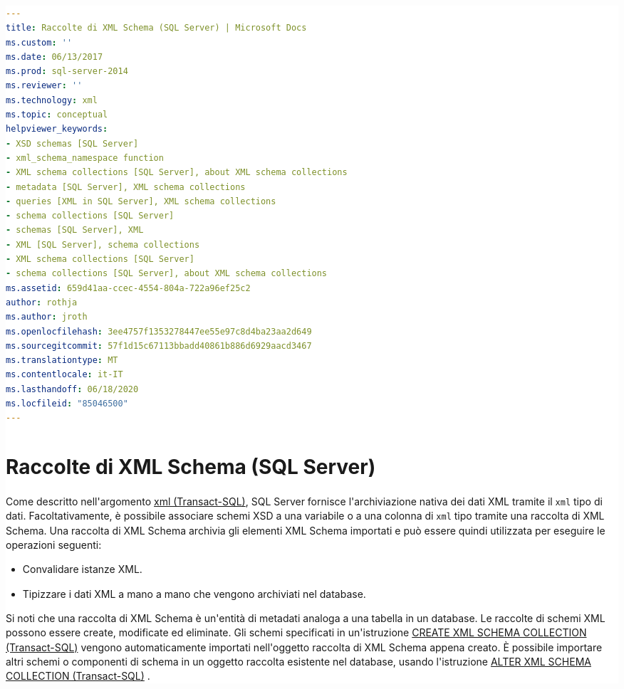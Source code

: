 ```yaml
---
title: Raccolte di XML Schema (SQL Server) | Microsoft Docs
ms.custom: ''
ms.date: 06/13/2017
ms.prod: sql-server-2014
ms.reviewer: ''
ms.technology: xml
ms.topic: conceptual
helpviewer_keywords:
- XSD schemas [SQL Server]
- xml_schema_namespace function
- XML schema collections [SQL Server], about XML schema collections
- metadata [SQL Server], XML schema collections
- queries [XML in SQL Server], XML schema collections
- schema collections [SQL Server]
- schemas [SQL Server], XML
- XML [SQL Server], schema collections
- XML schema collections [SQL Server]
- schema collections [SQL Server], about XML schema collections
ms.assetid: 659d41aa-ccec-4554-804a-722a96ef25c2
author: rothja
ms.author: jroth
ms.openlocfilehash: 3ee4757f1353278447ee55e97c8d4ba23aa2d649
ms.sourcegitcommit: 57f1d15c67113bbadd40861b886d6929aacd3467
ms.translationtype: MT
ms.contentlocale: it-IT
ms.lasthandoff: 06/18/2020
ms.locfileid: "85046500"
---
```

# <a name="xml-schema-collections-sql-server"></a>Raccolte di XML Schema (SQL Server)
  Come descritto nell'argomento [xml &#40;Transact-SQL&#41;](/sql/t-sql/xml/xml-transact-sql), SQL Server fornisce l'archiviazione nativa dei dati XML tramite il `xml` tipo di dati. Facoltativamente, è possibile associare schemi XSD a una variabile o a una colonna di `xml` tipo tramite una raccolta di XML Schema. Una raccolta di XML Schema archivia gli elementi XML Schema importati e può essere quindi utilizzata per eseguire le operazioni seguenti:  
  
-   Convalidare istanze XML.  
  
-   Tipizzare i dati XML a mano a mano che vengono archiviati nel database.  
  
 Si noti che una raccolta di XML Schema è un'entità di metadati analoga a una tabella in un database. Le raccolte di schemi XML possono essere create, modificate ed eliminate. Gli schemi specificati in un'istruzione [CREATE XML SCHEMA COLLECTION (Transact-SQL)](/sql/t-sql/statements/create-xml-schema-collection-transact-sql) vengono automaticamente importati nell'oggetto raccolta di XML Schema appena creato. È possibile importare altri schemi o componenti di schema in un oggetto raccolta esistente nel database, usando l'istruzione [ALTER XML SCHEMA COLLECTION (Transact-SQL)](/sql/t-sql/statements/alter-xml-schema-collection-transact-sql) .  
  